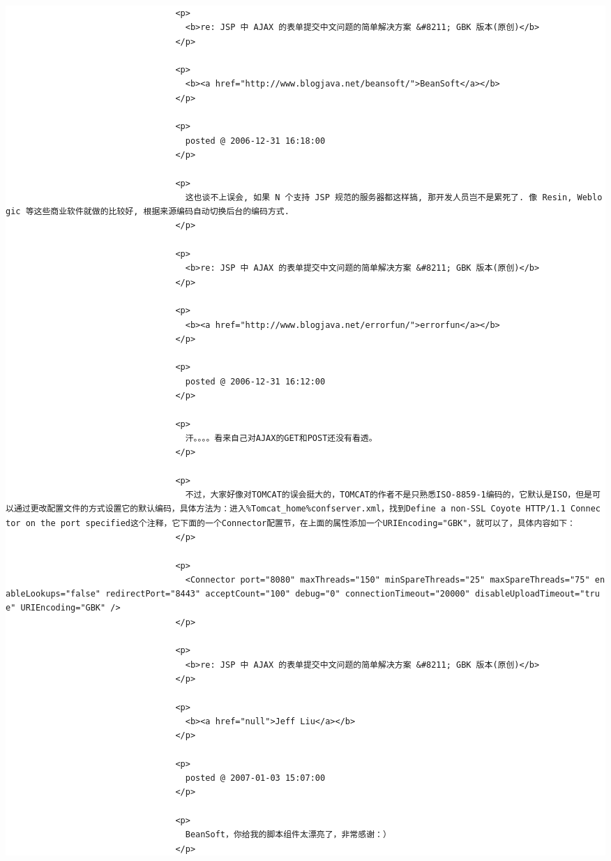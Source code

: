                                       <p>
                                        <b>re: JSP 中 AJAX 的表单提交中文问题的简单解决方案 &#8211; GBK 版本(原创)</b>
                                      </p>
                                      
                                      <p>
                                        <b><a href="http://www.blogjava.net/beansoft/">BeanSoft</a></b>
                                      </p>
                                      
                                      <p>
                                        posted @ 2006-12-31 16:18:00
                                      </p>
                                      
                                      <p>
                                        这也谈不上误会, 如果 N 个支持 JSP 规范的服务器都这样搞, 那开发人员岂不是累死了. 像 Resin, Weblogic 等这些商业软件就做的比较好, 根据来源编码自动切换后台的编码方式.
                                      </p>
                                      
                                      <p>
                                        <b>re: JSP 中 AJAX 的表单提交中文问题的简单解决方案 &#8211; GBK 版本(原创)</b>
                                      </p>
                                      
                                      <p>
                                        <b><a href="http://www.blogjava.net/errorfun/">errorfun</a></b>
                                      </p>
                                      
                                      <p>
                                        posted @ 2006-12-31 16:12:00
                                      </p>
                                      
                                      <p>
                                        汗。。。。看来自己对AJAX的GET和POST还没有看透。
                                      </p>
                                      
                                      <p>
                                        不过，大家好像对TOMCAT的误会挺大的，TOMCAT的作者不是只熟悉ISO-8859-1编码的，它默认是ISO，但是可以通过更改配置文件的方式设置它的默认编码，具体方法为：进入%Tomcat_home%confserver.xml，找到Define a non-SSL Coyote HTTP/1.1 Connector on the port specified这个注释，它下面的一个Connector配置节，在上面的属性添加一个URIEncoding="GBK"，就可以了，具体内容如下：
                                      </p>
                                      
                                      <p>
                                        <Connector port="8080" maxThreads="150" minSpareThreads="25" maxSpareThreads="75" enableLookups="false" redirectPort="8443" acceptCount="100" debug="0" connectionTimeout="20000" disableUploadTimeout="true" URIEncoding="GBK" />
                                      </p>
                                      
                                      <p>
                                        <b>re: JSP 中 AJAX 的表单提交中文问题的简单解决方案 &#8211; GBK 版本(原创)</b>
                                      </p>
                                      
                                      <p>
                                        <b><a href="null">Jeff Liu</a></b>
                                      </p>
                                      
                                      <p>
                                        posted @ 2007-01-03 15:07:00
                                      </p>
                                      
                                      <p>
                                        BeanSoft，你给我的脚本组件太漂亮了，非常感谢：）
                                      </p>
                                      